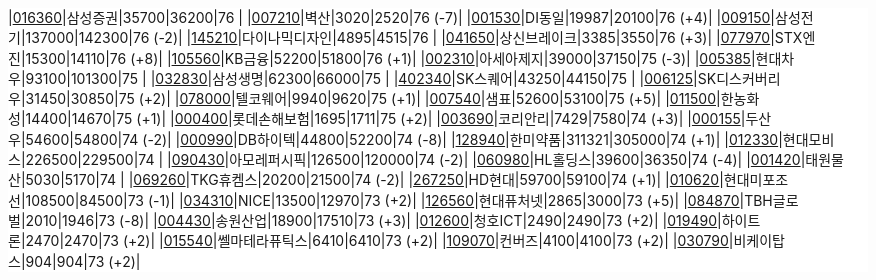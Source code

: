 |[016360](https://finance.daum.net/quotes/A016360)|삼성증권|35700|36200|76 |
|[007210](https://finance.daum.net/quotes/A007210)|벽산|3020|2520|76 (-7)|
|[001530](https://finance.daum.net/quotes/A001530)|DI동일|19987|20100|76 (+4)|
|[009150](https://finance.daum.net/quotes/A009150)|삼성전기|137000|142300|76 (-2)|
|[145210](https://finance.daum.net/quotes/A145210)|다이나믹디자인|4895|4515|76 |
|[041650](https://finance.daum.net/quotes/A041650)|상신브레이크|3385|3550|76 (+3)|
|[077970](https://finance.daum.net/quotes/A077970)|STX엔진|15300|14110|76 (+8)|
|[105560](https://finance.daum.net/quotes/A105560)|KB금융|52200|51800|76 (+1)|
|[002310](https://finance.daum.net/quotes/A002310)|아세아제지|39000|37150|75 (-3)|
|[005385](https://finance.daum.net/quotes/A005385)|현대차우|93100|101300|75 |
|[032830](https://finance.daum.net/quotes/A032830)|삼성생명|62300|66000|75 |
|[402340](https://finance.daum.net/quotes/A402340)|SK스퀘어|43250|44150|75 |
|[006125](https://finance.daum.net/quotes/A006125)|SK디스커버리우|31450|30850|75 (+2)|
|[078000](https://finance.daum.net/quotes/A078000)|텔코웨어|9940|9620|75 (+1)|
|[007540](https://finance.daum.net/quotes/A007540)|샘표|52600|53100|75 (+5)|
|[011500](https://finance.daum.net/quotes/A011500)|한농화성|14400|14670|75 (+1)|
|[000400](https://finance.daum.net/quotes/A000400)|롯데손해보험|1695|1711|75 (+2)|
|[003690](https://finance.daum.net/quotes/A003690)|코리안리|7429|7580|74 (+3)|
|[000155](https://finance.daum.net/quotes/A000155)|두산우|54600|54800|74 (-2)|
|[000990](https://finance.daum.net/quotes/A000990)|DB하이텍|44800|52200|74 (-8)|
|[128940](https://finance.daum.net/quotes/A128940)|한미약품|311321|305000|74 (+1)|
|[012330](https://finance.daum.net/quotes/A012330)|현대모비스|226500|229500|74 |
|[090430](https://finance.daum.net/quotes/A090430)|아모레퍼시픽|126500|120000|74 (-2)|
|[060980](https://finance.daum.net/quotes/A060980)|HL홀딩스|39600|36350|74 (-4)|
|[001420](https://finance.daum.net/quotes/A001420)|태원물산|5030|5170|74 |
|[069260](https://finance.daum.net/quotes/A069260)|TKG휴켐스|20200|21500|74 (-2)|
|[267250](https://finance.daum.net/quotes/A267250)|HD현대|59700|59100|74 (+1)|
|[010620](https://finance.daum.net/quotes/A010620)|현대미포조선|108500|84500|73 (-1)|
|[034310](https://finance.daum.net/quotes/A034310)|NICE|13500|12970|73 (+2)|
|[126560](https://finance.daum.net/quotes/A126560)|현대퓨처넷|2865|3000|73 (+5)|
|[084870](https://finance.daum.net/quotes/A084870)|TBH글로벌|2010|1946|73 (-8)|
|[004430](https://finance.daum.net/quotes/A004430)|송원산업|18900|17510|73 (+3)|
|[012600](https://finance.daum.net/quotes/A012600)|청호ICT|2490|2490|73 (+2)|
|[019490](https://finance.daum.net/quotes/A019490)|하이트론|2470|2470|73 (+2)|
|[015540](https://finance.daum.net/quotes/A015540)|쎌마테라퓨틱스|6410|6410|73 (+2)|
|[109070](https://finance.daum.net/quotes/A109070)|컨버즈|4100|4100|73 (+2)|
|[030790](https://finance.daum.net/quotes/A030790)|비케이탑스|904|904|73 (+2)|